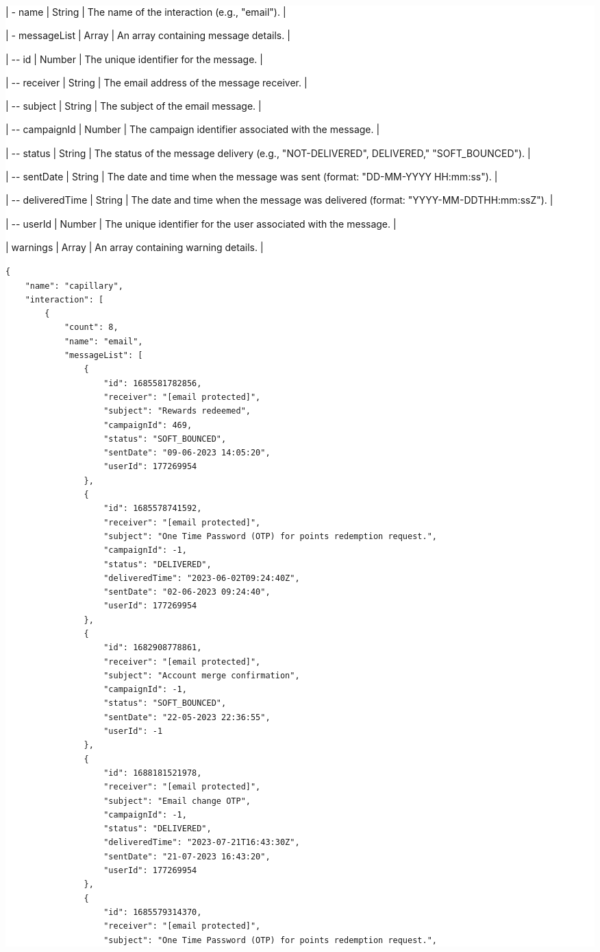 | - name | String | The name of the interaction (e.g., "email"). |

| - messageList | Array | An array containing message details. |

| -- id | Number | The unique identifier for the message. |

| -- receiver | String | The email address of the message receiver. |

| -- subject | String | The subject of the email message. |

| -- campaignId | Number | The campaign identifier associated with the message. |

| -- status | String | The status of the message delivery (e.g., "NOT-DELIVERED", DELIVERED," "SOFT_BOUNCED"). |

| -- sentDate | String | The date and time when the message was sent (format: "DD-MM-YYYY HH:mm:ss"). |

| -- deliveredTime | String | The date and time when the message was delivered (format: "YYYY-MM-DDTHH:mm:ssZ"). |

| -- userId | Number | The unique identifier for the user associated with the message. |

| warnings | Array | An array containing warning details. |



```
{
    "name": "capillary",
    "interaction": [
        {
            "count": 8,
            "name": "email",
            "messageList": [
                {
                    "id": 1685581782856,
                    "receiver": "[email protected]",
                    "subject": "Rewards redeemed",
                    "campaignId": 469,
                    "status": "SOFT_BOUNCED",
                    "sentDate": "09-06-2023 14:05:20",
                    "userId": 177269954
                },
                {
                    "id": 1685578741592,
                    "receiver": "[email protected]",
                    "subject": "One Time Password (OTP) for points redemption request.",
                    "campaignId": -1,
                    "status": "DELIVERED",
                    "deliveredTime": "2023-06-02T09:24:40Z",
                    "sentDate": "02-06-2023 09:24:40",
                    "userId": 177269954
                },
                {
                    "id": 1682908778861,
                    "receiver": "[email protected]",
                    "subject": "Account merge confirmation",
                    "campaignId": -1,
                    "status": "SOFT_BOUNCED",
                    "sentDate": "22-05-2023 22:36:55",
                    "userId": -1
                },
                {
                    "id": 1688181521978,
                    "receiver": "[email protected]",
                    "subject": "Email change OTP",
                    "campaignId": -1,
                    "status": "DELIVERED",
                    "deliveredTime": "2023-07-21T16:43:30Z",
                    "sentDate": "21-07-2023 16:43:20",
                    "userId": 177269954
                },
                {
                    "id": 1685579314370,
                    "receiver": "[email protected]",
                    "subject": "One Time Password (OTP) for points redemption request.",
```